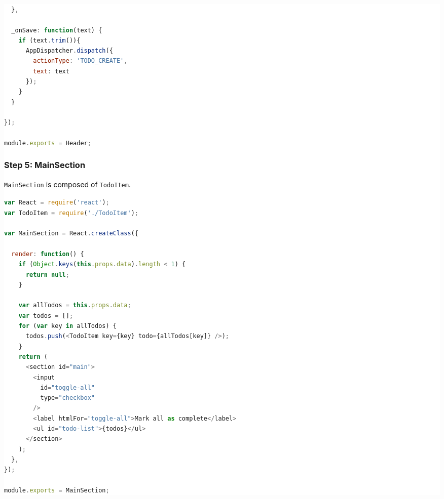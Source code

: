 ```javascript
  },

  _onSave: function(text) {
    if (text.trim()){
      AppDispatcher.dispatch({
        actionType: 'TODO_CREATE',
        text: text
      });
    }
  }

});

module.exports = Header;
```

### Step 5: MainSection

`MainSection` is composed of `TodoItem`.

```javascript
var React = require('react');
var TodoItem = require('./TodoItem');

var MainSection = React.createClass({

  render: function() {
    if (Object.keys(this.props.data).length < 1) {
      return null;
    }

    var allTodos = this.props.data;
    var todos = [];
    for (var key in allTodos) {
      todos.push(<TodoItem key={key} todo={allTodos[key]} />);
    }
    return (
      <section id="main">
        <input
          id="toggle-all"
          type="checkbox"
        />
        <label htmlFor="toggle-all">Mark all as complete</label>
        <ul id="todo-list">{todos}</ul>
      </section>
    );
  },
});

module.exports = MainSection;
```
